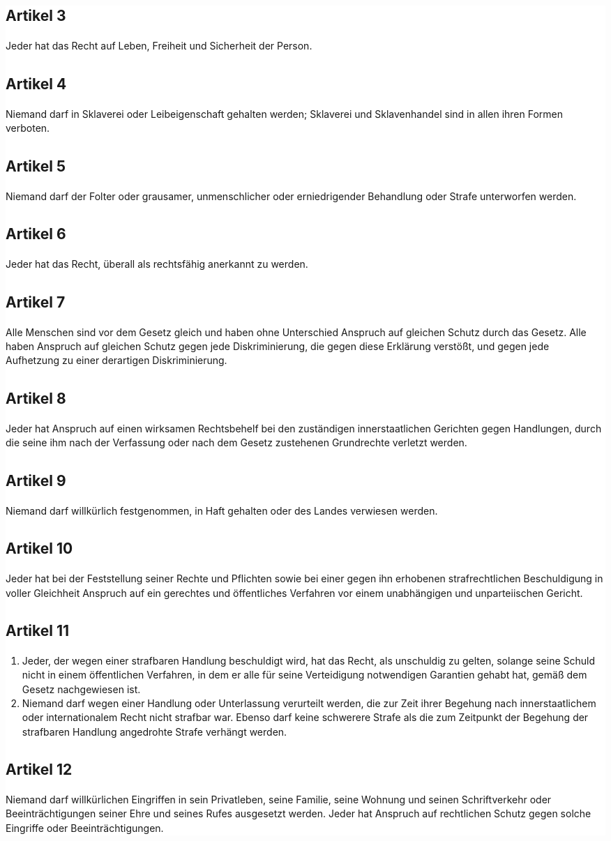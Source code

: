 ## Artikel 3
Jeder hat das Recht auf Leben, Freiheit und Sicherheit der Person.

## Artikel 4
Niemand darf in Sklaverei oder Leibeigenschaft gehalten werden; Sklaverei und Sklavenhandel sind in allen ihren Formen verboten.

## Artikel 5
Niemand darf der Folter oder grausamer, unmenschlicher oder erniedrigender Behandlung oder Strafe unterworfen werden.

## Artikel 6
Jeder hat das Recht, überall als rechtsfähig anerkannt zu werden.

## Artikel 7
Alle Menschen sind vor dem Gesetz gleich und haben ohne Unterschied Anspruch auf gleichen Schutz durch das Gesetz. Alle haben Anspruch auf gleichen Schutz gegen jede Diskriminierung, die gegen diese Erklärung verstößt, und gegen jede Aufhetzung zu einer derartigen Diskriminierung.

## Artikel 8
Jeder hat Anspruch auf einen wirksamen Rechtsbehelf bei den zuständigen innerstaatlichen Gerichten gegen Handlungen, durch die seine ihm nach der Verfassung oder nach dem Gesetz zustehenen Grundrechte verletzt werden.

## Artikel 9
Niemand darf willkürlich festgenommen, in Haft gehalten oder des Landes verwiesen werden.

## Artikel 10
Jeder hat bei der Feststellung seiner Rechte und Pflichten sowie bei einer gegen ihn erhobenen strafrechtlichen Beschuldigung in voller Gleichheit Anspruch auf ein gerechtes und öffentliches Verfahren vor einem unabhängigen und unparteiischen Gericht.

## Artikel 11
1. Jeder, der wegen einer strafbaren Handlung beschuldigt wird, hat das Recht, als unschuldig zu gelten, solange seine Schuld nicht in einem öffentlichen Verfahren, in dem er alle für seine Verteidigung notwendigen Garantien gehabt hat, gemäß dem Gesetz nachgewiesen ist.
2. Niemand darf wegen einer Handlung oder Unterlassung verurteilt werden, die zur Zeit ihrer Begehung nach innerstaatlichem oder internationalem Recht nicht strafbar war. Ebenso darf keine schwerere Strafe als die zum Zeitpunkt der Begehung der strafbaren Handlung angedrohte Strafe verhängt werden.

## Artikel 12
Niemand darf willkürlichen Eingriffen in sein Privatleben, seine Familie, seine Wohnung und seinen Schriftverkehr oder Beeinträchtigungen seiner Ehre und seines Rufes ausgesetzt werden. Jeder hat Anspruch auf rechtlichen Schutz gegen solche Eingriffe oder Beeinträchtigungen.
